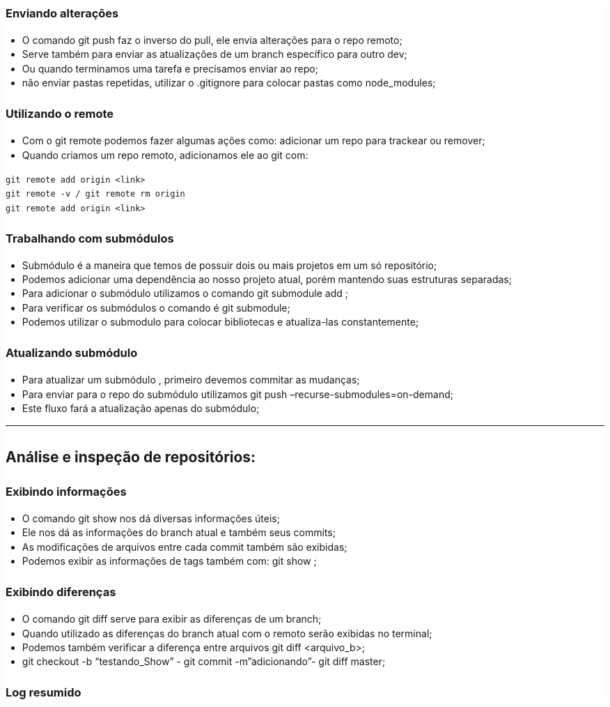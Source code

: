 ### Enviando alterações

- O comando git push faz o inverso do pull, ele envia alterações para o repo remoto;
- Serve também para enviar as atualizações de um branch específico para outro dev;
- Ou quando terminamos uma tarefa e precisamos enviar ao repo;
- não enviar pastas repetidas, utilizar o .gitignore para colocar pastas como node_modules;

### Utilizando o remote

- Com o git remote podemos fazer algumas ações como: adicionar um repo para trackear ou remover;
- Quando criamos um repo remoto, adicionamos ele ao git com:  

```
git remote add origin <link>
git remote -v / git remote rm origin
git remote add origin <link>
```

### Trabalhando com submódulos

- Submódulo é a maneira que temos de possuir dois ou mais projetos em um só repositório;
- Podemos adicionar uma dependência ao nosso projeto atual, porém mantendo suas estruturas separadas;
- Para adicionar o submódulo utilizamos o comando git submodule add <repo>;
- Para verificar os submódulos o comando é git submodule;
- Podemos utilizar o submodulo para colocar bibliotecas e atualiza-las constantemente;

### Atualizando submódulo

- Para atualizar um submódulo , primeiro devemos commitar as mudanças;
- Para enviar para o repo do submódulo utilizamos git push –recurse-submodules=on-demand;
- Este fluxo fará a atualização apenas do submódulo;

----------

## Análise e inspeção de repositórios: 

### Exibindo informações

- O comando git show nos dá diversas informações úteis;
- Ele nos dá as informações do branch atual e também seus commits;
- As modificações de arquivos entre cada commit também são exibidas;
- Podemos exibir as informações de tags também com: git show <tag>;

### Exibindo diferenças

- O comando git diff serve para exibir as diferenças de um branch;
- Quando utilizado as diferenças do branch atual com o remoto serão exibidas no terminal;
- Podemos também verificar a diferença entre arquivos git diff <arquivo> <arquivo_b>;
- git checkout -b “testando_Show” - git commit -m”adicionando”- git diff master;

### Log resumido
